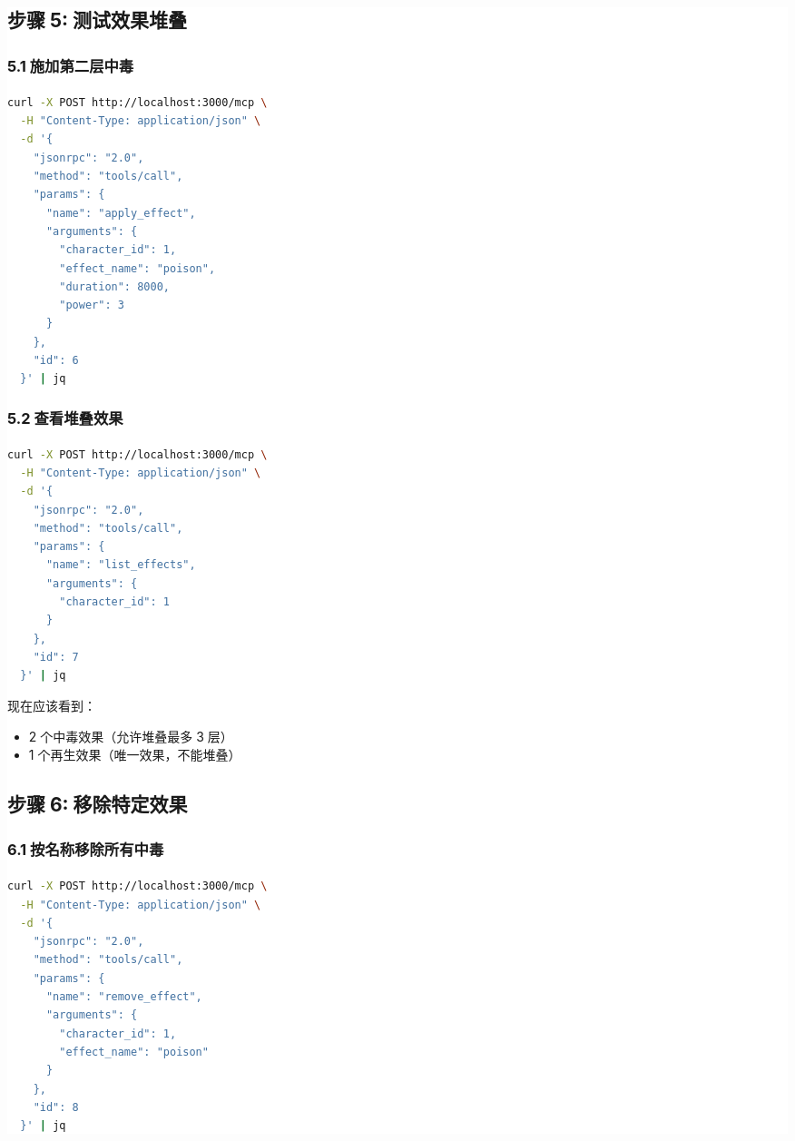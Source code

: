 ## 步骤 5: 测试效果堆叠

### 5.1 施加第二层中毒

```bash
curl -X POST http://localhost:3000/mcp \
  -H "Content-Type: application/json" \
  -d '{
    "jsonrpc": "2.0",
    "method": "tools/call",
    "params": {
      "name": "apply_effect",
      "arguments": {
        "character_id": 1,
        "effect_name": "poison",
        "duration": 8000,
        "power": 3
      }
    },
    "id": 6
  }' | jq
```

### 5.2 查看堆叠效果

```bash
curl -X POST http://localhost:3000/mcp \
  -H "Content-Type: application/json" \
  -d '{
    "jsonrpc": "2.0",
    "method": "tools/call",
    "params": {
      "name": "list_effects",
      "arguments": {
        "character_id": 1
      }
    },
    "id": 7
  }' | jq
```

现在应该看到：
- 2 个中毒效果（允许堆叠最多 3 层）
- 1 个再生效果（唯一效果，不能堆叠）

## 步骤 6: 移除特定效果

### 6.1 按名称移除所有中毒

```bash
curl -X POST http://localhost:3000/mcp \
  -H "Content-Type: application/json" \
  -d '{
    "jsonrpc": "2.0",
    "method": "tools/call",
    "params": {
      "name": "remove_effect",
      "arguments": {
        "character_id": 1,
        "effect_name": "poison"
      }
    },
    "id": 8
  }' | jq
```